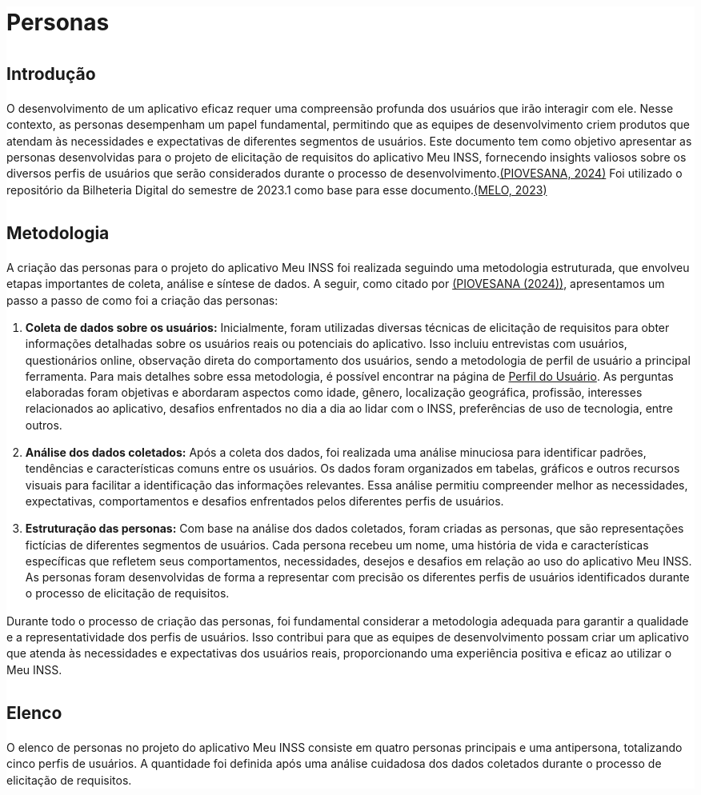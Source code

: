 # Personas

## Introdução

O desenvolvimento de um aplicativo eficaz requer uma compreensão profunda dos usuários que irão interagir com ele. Nesse contexto, as personas desempenham um papel fundamental, permitindo que as equipes de desenvolvimento criem produtos que atendam às necessidades e expectativas de diferentes segmentos de usuários. Este documento tem como objetivo apresentar as personas desenvolvidas para o projeto de elicitação de requisitos do aplicativo Meu INSS, fornecendo insights valiosos sobre os diversos perfis de usuários que serão considerados durante o processo de desenvolvimento.[(PIOVESANA, 2024)](#anchor_4)
Foi utilizado o repositório da Bilheteria Digital do semestre de 2023.1 como base para esse documento.[(MELO, 2023)](#anchor_3)

## Metodologia

A criação das personas para o projeto do aplicativo Meu INSS foi realizada seguindo uma metodologia estruturada, que envolveu etapas importantes de coleta, análise e síntese de dados. A seguir, como citado por [(PIOVESANA (2024))](#anchor_4), apresentamos um passo a passo de como foi a criação das personas:


1. **Coleta de dados sobre os usuários:** Inicialmente, foram utilizadas diversas técnicas de elicitação de requisitos para obter informações detalhadas sobre os usuários reais ou potenciais do aplicativo. Isso incluiu entrevistas com usuários, questionários online, observação direta do comportamento dos usuários, sendo a metodologia de perfil de usuário a principal ferramenta. Para mais detalhes sobre essa metodologia, é possível encontrar na página de [Perfil do Usuário](https://requisitos-de-software.github.io/2024.1-Meu-INSS/elicitacao/perfil_de_Usuario/). As perguntas elaboradas foram objetivas e abordaram aspectos como idade, gênero, localização geográfica, profissão, interesses relacionados ao aplicativo, desafios enfrentados no dia a dia ao lidar com o INSS, preferências de uso de tecnologia, entre outros.

2. **Análise dos dados coletados:** Após a coleta dos dados, foi realizada uma análise minuciosa para identificar padrões, tendências e características comuns entre os usuários. Os dados foram organizados em tabelas, gráficos e outros recursos visuais para facilitar a identificação das informações relevantes. Essa análise permitiu compreender melhor as necessidades, expectativas, comportamentos e desafios enfrentados pelos diferentes perfis de usuários.

3. **Estruturação das personas:** Com base na análise dos dados coletados, foram criadas as personas, que são representações fictícias de diferentes segmentos de usuários. Cada persona recebeu um nome, uma história de vida e características específicas que refletem seus comportamentos, necessidades, desejos e desafios em relação ao uso do aplicativo Meu INSS. As personas foram desenvolvidas de forma a representar com precisão os diferentes perfis de usuários identificados durante o processo de elicitação de requisitos.

Durante todo o processo de criação das personas, foi fundamental considerar a metodologia adequada para garantir a qualidade e a representatividade dos perfis de usuários. Isso contribui para que as equipes de desenvolvimento possam criar um aplicativo que atenda às necessidades e expectativas dos usuários reais, proporcionando uma experiência positiva e eficaz ao utilizar o Meu INSS.

## Elenco
O elenco de personas no projeto do aplicativo Meu INSS consiste em quatro personas principais e uma antipersona, totalizando cinco perfis de usuários. A quantidade foi definida após uma análise cuidadosa dos dados coletados durante o processo de elicitação de requisitos.
